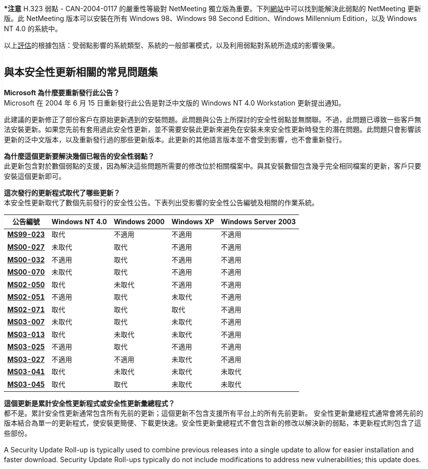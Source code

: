 **\*注意** H.323 弱點 - CAN-2004-0117 的嚴重性等級對 NetMeeting 獨立版為重要。下列[網站](https://www.microsoft.com/windows/netmeeting/)中可以找到能解決此弱點的 NetMeeting 更新版。此 NetMeeting 版本可以安裝在所有 Windows 98、Windows 98 Second Edition、Windows Millennium Edition，以及 Windows NT 4.0 的系統中。

以上[評估](https://technet.microsoft.com/security/bulletin/rating)的根據包括：受弱點影響的系統類型、系統的一般部署模式，以及利用弱點對系統所造成的影響後果。

與本安全性更新相關的常見問題集
------------------------------


**Microsoft 為什麼要重新發行此公告？**  
Microsoft 在 2004 年 6 月 15 日重新發行此公告是對泛中文版的 Windows NT 4.0 Workstation 更新提出通知。

此建議的更新修正了部份客戶在原始更新遇到的安裝問題。此問題與公告上所探討的安全性弱點並無關聯。不過，此問題已導致一些客戶無法安裝更新。如果您先前有套用過此安全性更新，並不需要安裝此更新來避免在安裝未來安全性更新時發生的潛在問題。此問題只會影響該更新的泛中文版本，以及重新發行過的那些更新版本。此更新的其他語言版本並不會受到影響，也不會重新發行。

**為什麼這個更新要解決幾個已報告的安全性弱點？**  
此更新包含對於數個弱點的支援，因為解決這些問題所需要的修改位於相關檔案中。與其安裝數個包含幾乎完全相同檔案的更新，客戶只要安裝這個更新即可。

**這次發行的更新程式取代了哪些更新？**  
本安全性更新取代了數個先前發行的安全性公告。下表列出受影響的安全性公告編號及相關的作業系統。

| 公告編號                                                                        | Windows NT 4.0 | Windows 2000 | Windows XP | Windows Server 2003 |
|---------------------------------------------------------------------------------|----------------|--------------|------------|---------------------|
| [**MS99-023**](https://technet.microsoft.com/security/bulletin/ms99-023)         | 取代           | 不適用       | 不適用     | 不適用              |
| [**MS00-027**](https://technet.microsoft.com/security/bulletin/ms00-027)         | 未取代         | 取代         | 不適用     | 不適用              |
| [**MS00-032**](https://technet.microsoft.com/security/bulletin/ms00-032)         | 不適用         | 取代         | 不適用     | 不適用              |
| [**MS00-070**](https://technet.microsoft.com/security/bulletin/ms00-070)         | 未取代         | 取代         | 不適用     | 不適用              |
| [**MS02-050**](https://www.microsoft.com/taiwan/security/bulletins/ms02-050.asp) | 取代           | 未取代       | 不適用     | 不適用              |
| [**MS02-051**](https://www.microsoft.com/taiwan/security/bulletins/ms02-051.asp) | 不適用         | 取代         | 未取代     | 不適用              |
| [**MS02-071**](https://www.microsoft.com/taiwan/security/bulletins/ms02-071.asp) | 取代           | 取代         | 取代       | 不適用              |
| [**MS03-007**](https://www.microsoft.com/taiwan/security/bulletins/ms03-007.asp) | 未取代         | 取代         | 未取代     | 不適用              |
| [**MS03-013**](https://www.microsoft.com/taiwan/security/bulletins/ms03-013.asp) | 取代           | 未取代       | 未取代     | 不適用              |
| [**MS03-025**](https://www.microsoft.com/taiwan/security/bulletins/ms03-025.asp) | 不適用         | 取代         | 不適用     | 不適用              |
| [**MS03-027**](https://www.microsoft.com/taiwan/security/bulletins/ms03-027.asp) | 不適用         | 不適用       | 未取代     | 不適用              |
| [**MS03-041**](https://www.microsoft.com/taiwan/security/bulletins/ms03-041.asp) | 取代           | 未取代       | 未取代     | 未取代              |
| [**MS03-045**](https://www.microsoft.com/taiwan/security/bulletins/ms03-045.asp) | 取代           | 取代         | 未取代     | 未取代              |

**這個更新是累計安全性更新程式或安全性更新彙總程式？**  
都不是。累計安全性更新通常包含所有先前的更新；這個更新不包含支援所有平台上的所有先前更新。 安全性更新彙總程式通常會將先前的版本結合為單一的更新程式，使安裝更簡便、下載更快速。安全性更新彙總程式不會包含新的修改以解決新的弱點，本更新程式則包含了這些部份。

A Security Update Roll-up is typically used to combine previous releases into a single update to allow for easier installation and faster download. Security Update Roll-ups typically do not include modifications to address new vulnerabilities; this update does.
